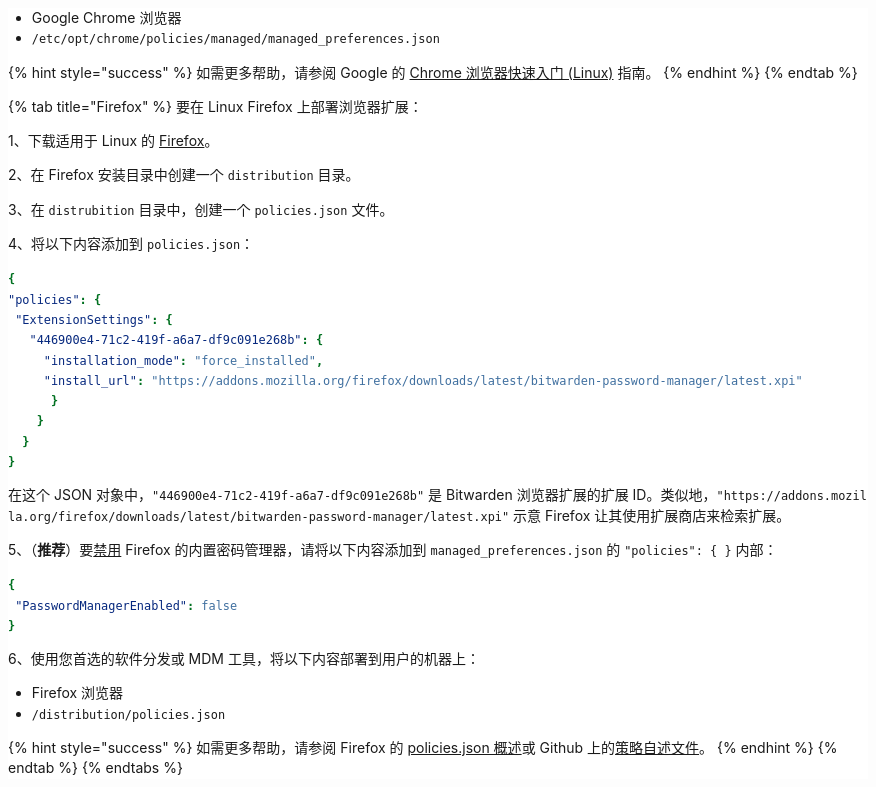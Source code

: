 * Google Chrome 浏览器
* `/etc/opt/chrome/policies/managed/managed_preferences.json`

{% hint style="success" %}
如需更多帮助，请参阅 Google 的 [Chrome 浏览器快速入门 (Linux)](https://support.google.com/chrome/a/answer/9025926?hl=zh-Hans\&ref_topic=9025817) 指南。
{% endhint %}
{% endtab %}

{% tab title="Firefox" %}
要在 Linux Firefox 上部署浏览器扩展：

1、下载适用于 Linux 的 [Firefox](https://www.mozilla.org/en-US/firefox/all/#product-desktop-release)。

2、在 Firefox 安装目录中创建一个 `distribution` 目录。

3、在 `distrubition` 目录中，创建一个 `policies.json` 文件。

4、将以下内容添加到 `policies.json`：

```yaml
{
"policies": {
 "ExtensionSettings": {
   "446900e4-71c2-419f-a6a7-df9c091e268b": {
     "installation_mode": "force_installed",
     "install_url": "https://addons.mozilla.org/firefox/downloads/latest/bitwarden-password-manager/latest.xpi"
      }
    }
  }
}
```

在这个 JSON 对象中，`"446900e4-71c2-419f-a6a7-df9c091e268b"` 是 Bitwarden 浏览器扩展的扩展 ID。类似地，`"https://addons.mozilla.org/firefox/downloads/latest/bitwarden-password-manager/latest.xpi"` 示意 Firefox 让其使用扩展商店来检索扩展。

5、（**推荐**）要[禁用](https://github.com/mozilla/policy-templates/blob/master/README.md#passwordmanagerenabled) Firefox 的内置密码管理器，请将以下内容添加到 `managed_preferences.json` 的 `"policies": { }` 内部：

```yaml
{
 "PasswordManagerEnabled": false
}
```

6、使用您首选的软件分发或 MDM 工具，将以下内容部署到用户的机器上：

* Firefox 浏览器
* `/distribution/policies.json`

{% hint style="success" %}
如需更多帮助，请参阅 Firefox 的 [policies.json 概述](https://support.mozilla.org/en-US/kb/customizing-firefox-macos-using-configuration-prof)或 Github 上的[策略自述文件](https://github.com/mozilla/policy-templates/blob/master/README.md)。
{% endhint %}
{% endtab %}
{% endtabs %}
